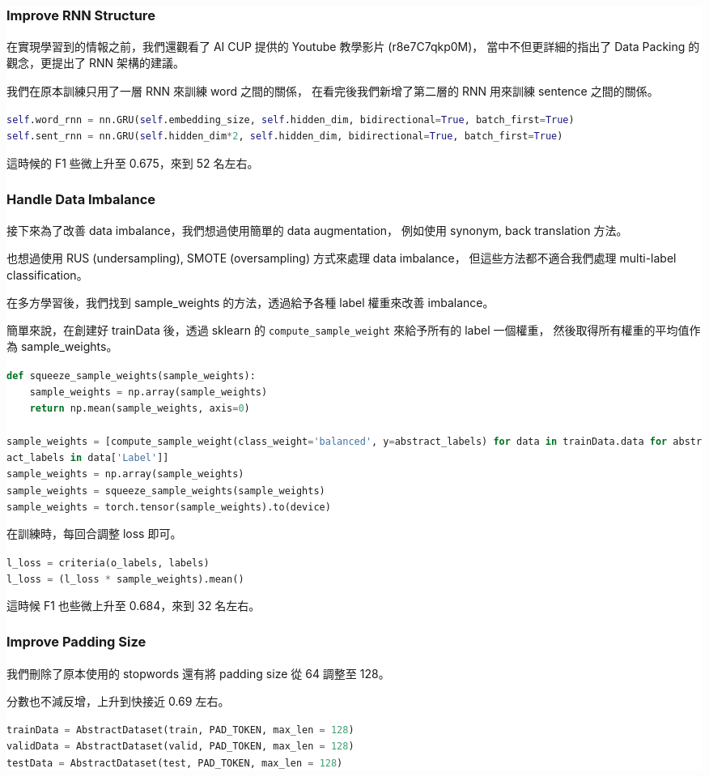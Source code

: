 ### Improve RNN Structure

在實現學習到的情報之前，我們還觀看了 AI CUP 提供的 Youtube 教學影片 (r8e7C7qkp0M)，
當中不但更詳細的指出了 Data Packing 的觀念，更提出了 RNN 架構的建議。

我們在原本訓練只用了一層 RNN 來訓練 word 之間的關係，
在看完後我們新增了第二層的 RNN 用來訓練 sentence 之間的關係。

``` python
self.word_rnn = nn.GRU(self.embedding_size, self.hidden_dim, bidirectional=True, batch_first=True)
self.sent_rnn = nn.GRU(self.hidden_dim*2, self.hidden_dim, bidirectional=True, batch_first=True)
```

這時候的 F1 些微上升至 0.675，來到 52 名左右。

### Handle Data Imbalance

接下來為了改善 data imbalance，我們想過使用簡單的 data augmentation，
例如使用 synonym, back translation 方法。

也想過使用 RUS (undersampling), SMOTE (oversampling) 方式來處理 data imbalance，
但這些方法都不適合我們處理 multi-label classification。

在多方學習後，我們找到 sample_weights 的方法，透過給予各種 label 權重來改善 imbalance。

簡單來說，在創建好 trainData 後，透過 sklearn 的 `compute_sample_weight` 來給予所有的 label 一個權重，
然後取得所有權重的平均值作為 sample_weights。

``` python
def squeeze_sample_weights(sample_weights):
    sample_weights = np.array(sample_weights)
    return np.mean(sample_weights, axis=0)

sample_weights = [compute_sample_weight(class_weight='balanced', y=abstract_labels) for data in trainData.data for abstract_labels in data['Label']]
sample_weights = np.array(sample_weights)
sample_weights = squeeze_sample_weights(sample_weights)
sample_weights = torch.tensor(sample_weights).to(device)
```

在訓練時，每回合調整 loss 即可。

``` python
l_loss = criteria(o_labels, labels)
l_loss = (l_loss * sample_weights).mean()
```

這時候 F1 也些微上升至 0.684，來到 32 名左右。

### Improve Padding Size

我們刪除了原本使用的 stopwords 還有將 padding size 從 64 調整至 128。

分數也不減反增，上升到快接近 0.69 左右。

``` python
trainData = AbstractDataset(train, PAD_TOKEN, max_len = 128)
validData = AbstractDataset(valid, PAD_TOKEN, max_len = 128)
testData = AbstractDataset(test, PAD_TOKEN, max_len = 128)
```
